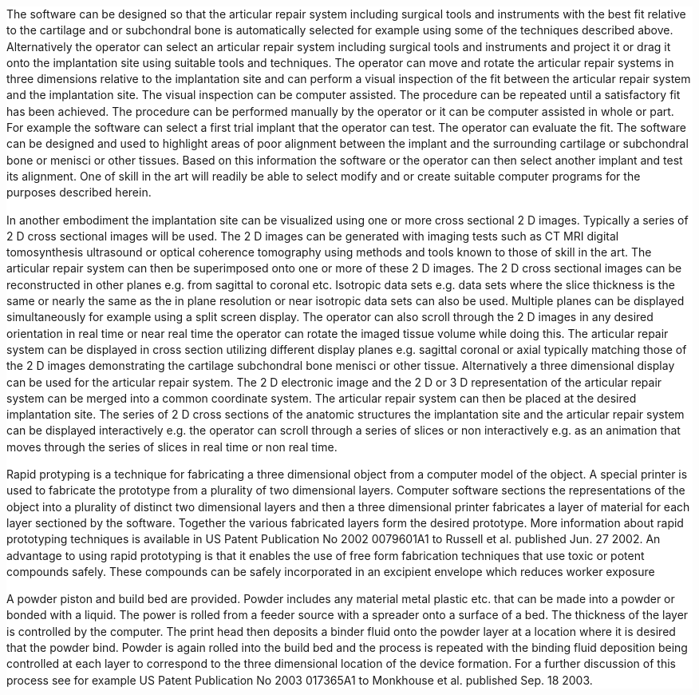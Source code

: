 The software can be designed so that the articular repair system including surgical tools and instruments with the best fit relative to the cartilage and or subchondral bone is automatically selected for example using some of the techniques described above. Alternatively the operator can select an articular repair system including surgical tools and instruments and project it or drag it onto the implantation site using suitable tools and techniques. The operator can move and rotate the articular repair systems in three dimensions relative to the implantation site and can perform a visual inspection of the fit between the articular repair system and the implantation site. The visual inspection can be computer assisted. The procedure can be repeated until a satisfactory fit has been achieved. The procedure can be performed manually by the operator or it can be computer assisted in whole or part. For example the software can select a first trial implant that the operator can test. The operator can evaluate the fit. The software can be designed and used to highlight areas of poor alignment between the implant and the surrounding cartilage or subchondral bone or menisci or other tissues. Based on this information the software or the operator can then select another implant and test its alignment. One of skill in the art will readily be able to select modify and or create suitable computer programs for the purposes described herein.

In another embodiment the implantation site can be visualized using one or more cross sectional 2 D images. Typically a series of 2 D cross sectional images will be used. The 2 D images can be generated with imaging tests such as CT MRI digital tomosynthesis ultrasound or optical coherence tomography using methods and tools known to those of skill in the art. The articular repair system can then be superimposed onto one or more of these 2 D images. The 2 D cross sectional images can be reconstructed in other planes e.g. from sagittal to coronal etc. Isotropic data sets e.g. data sets where the slice thickness is the same or nearly the same as the in plane resolution or near isotropic data sets can also be used. Multiple planes can be displayed simultaneously for example using a split screen display. The operator can also scroll through the 2 D images in any desired orientation in real time or near real time the operator can rotate the imaged tissue volume while doing this. The articular repair system can be displayed in cross section utilizing different display planes e.g. sagittal coronal or axial typically matching those of the 2 D images demonstrating the cartilage subchondral bone menisci or other tissue. Alternatively a three dimensional display can be used for the articular repair system. The 2 D electronic image and the 2 D or 3 D representation of the articular repair system can be merged into a common coordinate system. The articular repair system can then be placed at the desired implantation site. The series of 2 D cross sections of the anatomic structures the implantation site and the articular repair system can be displayed interactively e.g. the operator can scroll through a series of slices or non interactively e.g. as an animation that moves through the series of slices in real time or non real time.

Rapid protyping is a technique for fabricating a three dimensional object from a computer model of the object. A special printer is used to fabricate the prototype from a plurality of two dimensional layers. Computer software sections the representations of the object into a plurality of distinct two dimensional layers and then a three dimensional printer fabricates a layer of material for each layer sectioned by the software. Together the various fabricated layers form the desired prototype. More information about rapid prototyping techniques is available in US Patent Publication No 2002 0079601A1 to Russell et al. published Jun. 27 2002. An advantage to using rapid prototyping is that it enables the use of free form fabrication techniques that use toxic or potent compounds safely. These compounds can be safely incorporated in an excipient envelope which reduces worker exposure

A powder piston and build bed are provided. Powder includes any material metal plastic etc. that can be made into a powder or bonded with a liquid. The power is rolled from a feeder source with a spreader onto a surface of a bed. The thickness of the layer is controlled by the computer. The print head then deposits a binder fluid onto the powder layer at a location where it is desired that the powder bind. Powder is again rolled into the build bed and the process is repeated with the binding fluid deposition being controlled at each layer to correspond to the three dimensional location of the device formation. For a further discussion of this process see for example US Patent Publication No 2003 017365A1 to Monkhouse et al. published Sep. 18 2003.
